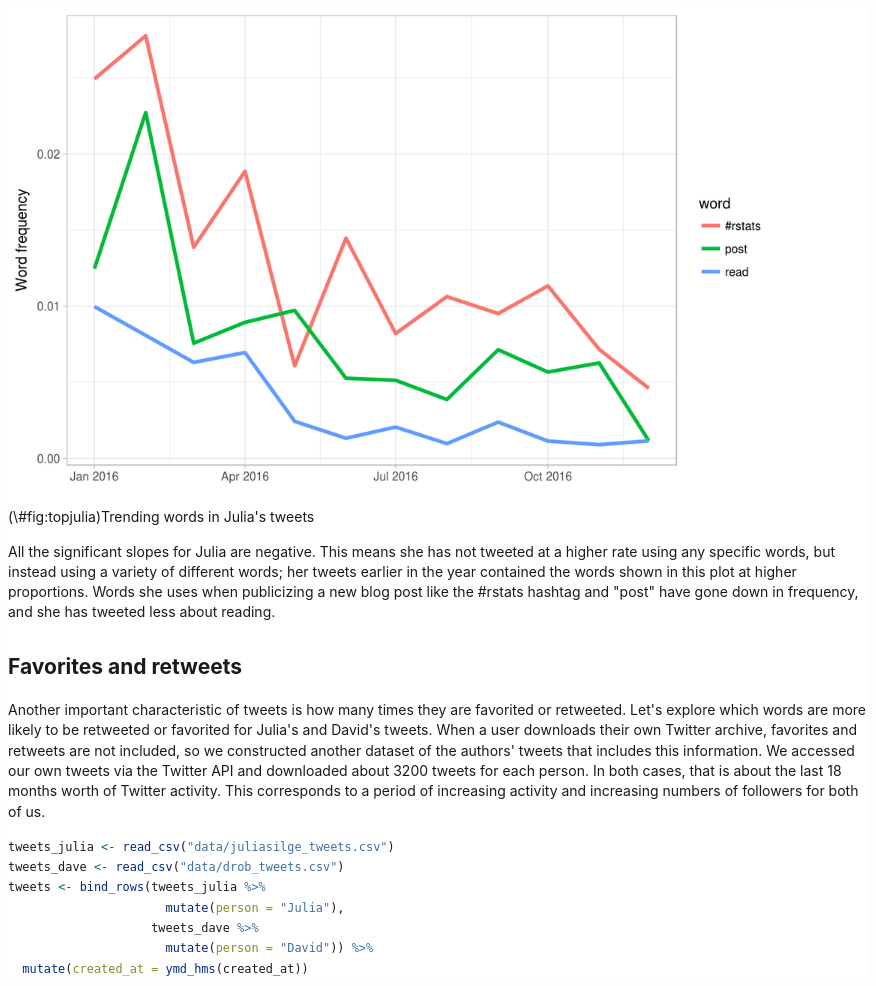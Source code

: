 <div class="figure">
<img src="07-tweet-archives_files/figure-html/topjulia-1.png" alt="Trending words in Julia's tweets" width="768" />
<p class="caption">(\#fig:topjulia)Trending words in Julia's tweets</p>
</div>

All the significant slopes for Julia are negative. This means she has not tweeted at a higher rate using any specific words, but instead using a variety of different words; her tweets earlier in the year contained the words shown in this plot at higher proportions. Words she uses when publicizing a new blog post like the #rstats hashtag and "post" have gone down in frequency, and she has tweeted less about reading.

## Favorites and retweets

Another important characteristic of tweets is how many times they are favorited or retweeted. Let's explore which words are more likely to be retweeted or favorited for Julia's and David's tweets. When a user downloads their own Twitter archive, favorites and retweets are not included, so we constructed another dataset of the authors' tweets that includes this information. We accessed our own tweets via the Twitter API and downloaded about 3200 tweets for each person. In both cases, that is about the last 18 months worth of Twitter activity. This corresponds to a period of increasing activity and increasing numbers of followers for both of us.


```r
tweets_julia <- read_csv("data/juliasilge_tweets.csv")
tweets_dave <- read_csv("data/drob_tweets.csv")
tweets <- bind_rows(tweets_julia %>% 
                      mutate(person = "Julia"),
                    tweets_dave %>% 
                      mutate(person = "David")) %>%
  mutate(created_at = ymd_hms(created_at))
```
